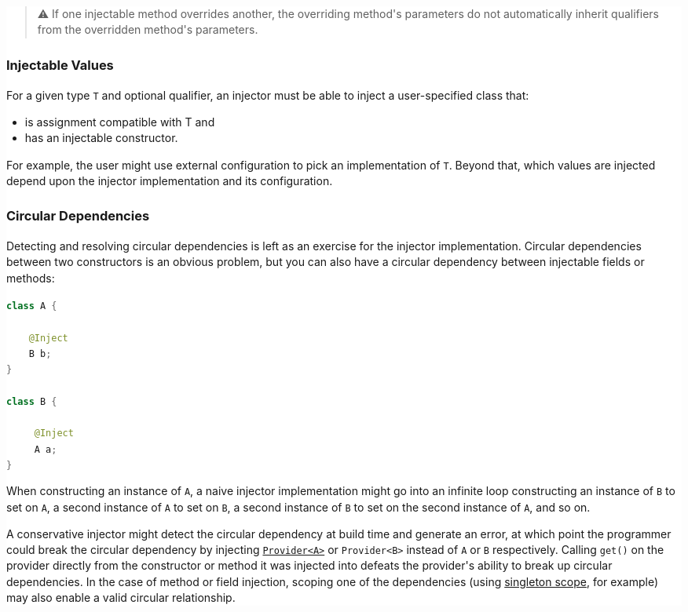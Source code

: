 > ⚠️ If one injectable method overrides another, the overriding method's parameters do not automatically inherit
> qualifiers from the overridden method's parameters.

### Injectable Values

For a given type `T` and optional qualifier, an injector must be able to inject a user-specified class that:

* is assignment compatible with T and
* has an injectable constructor.

For example, the user might use external configuration to pick an implementation of `T`. Beyond that, which values are 
injected depend upon the injector implementation and its configuration.

### Circular Dependencies

Detecting and resolving circular dependencies is left as an exercise for the injector implementation. Circular 
dependencies between two constructors is an obvious problem, but you can also have a circular dependency between 
injectable fields or methods:

```java
class A {
    
    @Inject
    B b;
}

class B {
    
     @Inject
     A a;
}
```

When constructing an instance of `A`, a naive injector implementation might go into an infinite loop constructing an 
instance of `B` to set on `A`, a second instance of `A` to set on `B`, a second instance of `B` to set on the second 
instance of `A`, and so on.

A conservative injector might detect the circular dependency at build time and generate an error, at which point the 
programmer could break the circular dependency by injecting [`Provider<A>`](#provider) or `Provider<B>` instead of `A`
or `B` respectively. Calling `get()` on the provider directly from the constructor or method it was injected into
defeats the provider's ability to break up circular dependencies. In the case of method or field injection, scoping one
of the dependencies (using [singleton scope](#singleton), for example) may also enable a valid circular relationship.
